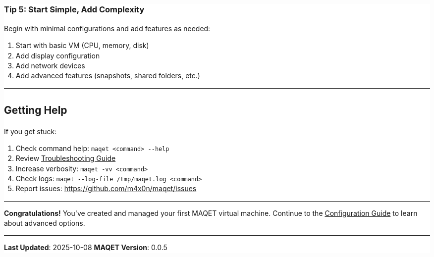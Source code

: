 ### Tip 5: Start Simple, Add Complexity

Begin with minimal configurations and add features as needed:

1. Start with basic VM (CPU, memory, disk)
2. Add display configuration
3. Add network devices
4. Add advanced features (snapshots, shared folders, etc.)

---

## Getting Help

If you get stuck:

1. Check command help: `maqet <command> --help`
2. Review [Troubleshooting Guide](troubleshooting.md)
3. Increase verbosity: `maqet -vv <command>`
4. Check logs: `maqet --log-file /tmp/maqet.log <command>`
5. Report issues: https://github.com/m4x0n/maqet/issues

---

**Congratulations!** You've created and managed your first MAQET virtual machine. Continue to the [Configuration Guide](configuration.md) to learn about advanced options.

---

**Last Updated**: 2025-10-08
**MAQET Version**: 0.0.5
